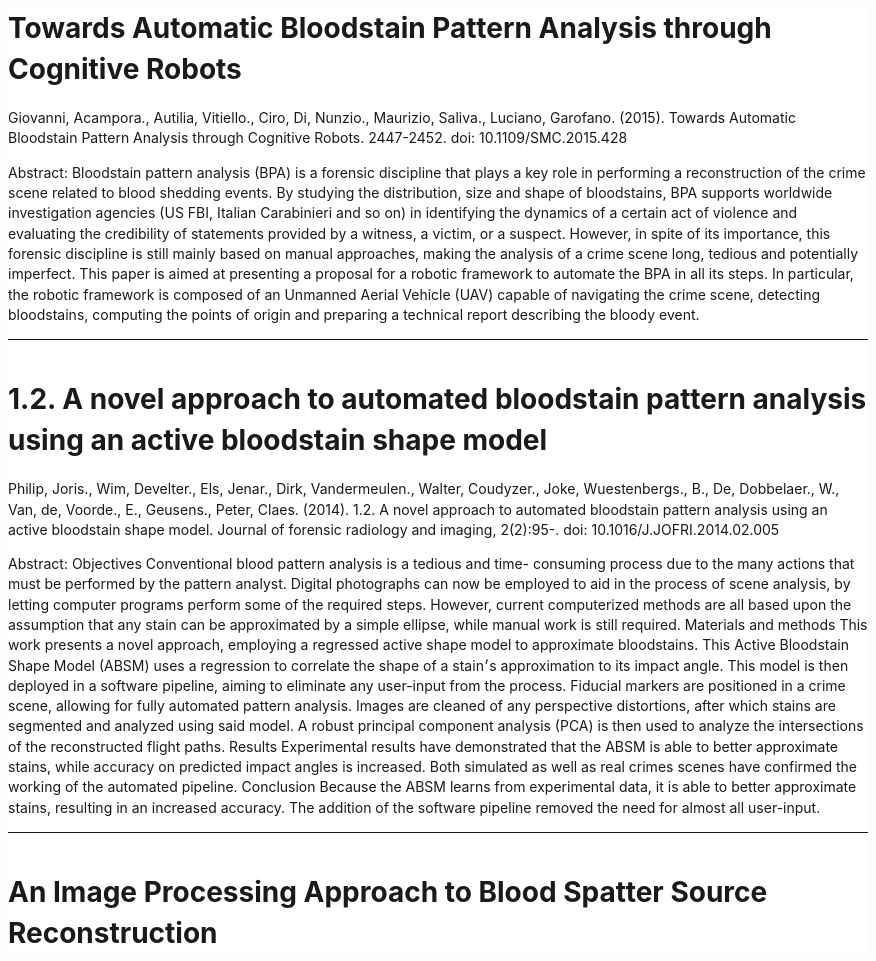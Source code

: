 # Towards Automatic Bloodstain Pattern Analysis through Cognitive Robots

Giovanni, Acampora., Autilia, Vitiello., Ciro, Di, Nunzio., Maurizio, Saliva., Luciano, Garofano. (2015). Towards Automatic Bloodstain Pattern Analysis through Cognitive Robots.  2447-2452. doi: 10.1109/SMC.2015.428

Abstract: Bloodstain pattern analysis (BPA) is a forensic discipline that plays a key role in performing a reconstruction of the crime scene related to blood shedding events. By studying the distribution, size and shape of bloodstains, BPA supports worldwide investigation agencies (US FBI, Italian Carabinieri and so on) in identifying the dynamics of a certain act of violence and evaluating the credibility of statements provided by a witness, a victim, or a suspect. However, in spite of its importance, this forensic discipline is still mainly based on manual approaches, making the analysis of a crime scene long, tedious and potentially imperfect. This paper is aimed at presenting a proposal for a robotic framework to automate the BPA in all its steps. In particular, the robotic framework is composed of an Unmanned Aerial Vehicle (UAV) capable of navigating the crime scene, detecting bloodstains, computing the points of origin and preparing a technical report describing the bloody event.

---
# 1.2. A novel approach to automated bloodstain pattern analysis using an active bloodstain shape model

Philip, Joris., Wim, Develter., Els, Jenar., Dirk, Vandermeulen., Walter, Coudyzer., Joke, Wuestenbergs., B., De, Dobbelaer., W., Van, de, Voorde., E., Geusens., Peter, Claes. (2014). 1.2. A novel approach to automated bloodstain pattern analysis using an active bloodstain shape model. Journal of forensic radiology and imaging, 2(2):95-. doi: 10.1016/J.JOFRI.2014.02.005

Abstract: Objectives Conventional blood pattern analysis is a tedious and time- consuming process due to the many actions that must be performed by the pattern analyst. Digital photographs can now be employed to aid in the process of scene analysis, by letting computer programs perform some of the required steps. However, current computerized methods are all based upon the assumption that any stain can be approximated by a simple ellipse, while manual work is still required. Materials and methods This work presents a novel approach, employing a regressed active shape model to approximate bloodstains. This Active Bloodstain Shape Model (ABSM) uses a regression to correlate the shape of a stain׳s approximation to its impact angle. This model is then deployed in a software pipeline, aiming to eliminate any user-input from the process. Fiducial markers are positioned in a crime scene, allowing for fully automated pattern analysis. Images are cleaned of any perspective distortions, after which stains are segmented and analyzed using said model. A robust principal component analysis (PCA) is then used to analyze the intersections of the reconstructed flight paths. Results Experimental results have demonstrated that the ABSM is able to better approximate stains, while accuracy on predicted impact angles is increased. Both simulated as well as real crimes scenes have confirmed the working of the automated pipeline. Conclusion Because the ABSM learns from experimental data, it is able to better approximate stains, resulting in an increased accuracy. The addition of the software pipeline removed the need for almost all user-input.

---
# An Image Processing Approach to Blood Spatter Source Reconstruction
